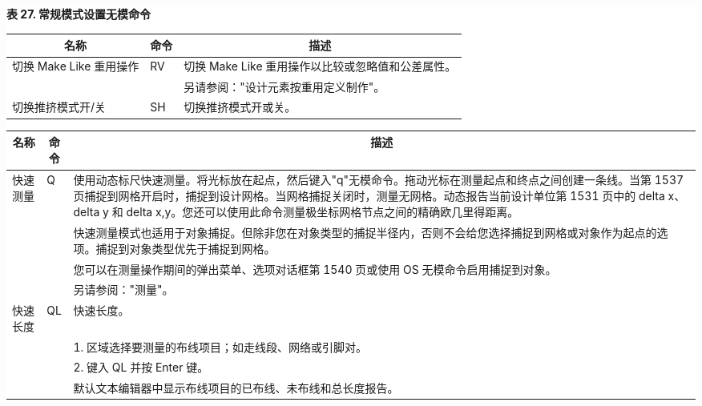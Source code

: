 **表 27. 常规模式设置无模命令**

| 名称                                 | 命令 | 描述                                                                                   |
|--------------------------------------|------|---------------------------------------------------------------------------------------|
| 切换 Make Like 重用操作                | RV   | 切换 Make Like 重用操作以比较或忽略值和公差属性。                                        |
|                                      |      | 另请参阅："设计元素按重用定义制作"。                                                   |
| 切换推挤模式开/关                    | SH   | 切换推挤模式开或关。                                                                   |

| 名称          | 命令 | 描述                                                                                                                                                                                                                                                                                                                                                                                                                                                                                                                                 |
|---------------|------|-------------------------------------------------------------------------------------------------------------------------------------------------------------------------------------------------------------------------------------------------------------------------------------------------------------------------------------------------------------------------------------------------------------------------------------------------------------------------------------------------------------------------------------|
| 快速测量      | Q    | 使用动态标尺快速测量。将光标放在起点，然后键入"q"无模命令。拖动光标在测量起点和终点之间创建一条线。当第 1537 页捕捉到网格开启时，捕捉到设计网格。当网格捕捉关闭时，测量无网格。动态报告当前设计单位第 1531 页中的 delta x、delta y 和 delta x,y。您还可以使用此命令测量极坐标网格节点之间的精确欧几里得距离。                                                                                                                                                                                                                                 |
|               |      | 快速测量模式也适用于对象捕捉。但除非您在对象类型的捕捉半径内，否则不会给您选择捕捉到网格或对象作为起点的选项。捕捉到对象类型优先于捕捉到网格。                                                                                                                                                                                                                                                                                                                                                                                       |
|               |      | 您可以在测量操作期间的弹出菜单、选项对话框第 1540 页或使用 OS 无模命令启用捕捉到对象。                                                                                                                                                                                                                                                                                                                                                                                                                                                  |
|               |      | 另请参阅："测量"。                                                                                                                                                                                                                                                                                                                                                                                                                                                                                                                  |
| 快速长度      | QL   | 快速长度。                                                                                                                                                                                                                                                                                                                                                                                                                                                                                                                          |
|               |      | 1. 区域选择要测量的布线项目；如走线段、网络或引脚对。                                                                                                                                                                                                                                                                                                                                                                                                                                                                               |
|               |      | 2. 键入 QL 并按 Enter 键。                                                                                                                                                                                                                                                                                                                                                                                                                                                                                                              |
|               |      | 默认文本编辑器中显示布线项目的已布线、未布线和总长度报告。                                                                                                                                                                                                                                                                                                                                                                                                                                                                           |